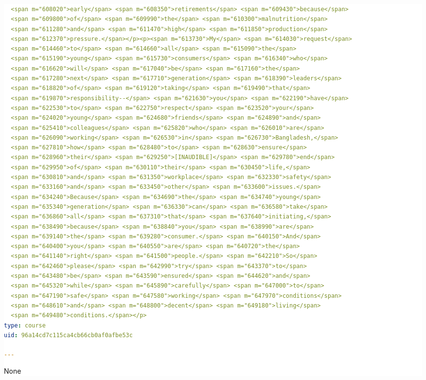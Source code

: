 ```yaml
  <span m="608020">early</span> <span m="608350">retirements</span> <span m="609430">because</span>
  <span m="609800">of</span> <span m="609990">the</span> <span m="610300">malnutrition</span>
  <span m="611280">and</span> <span m="611470">high</span> <span m="611850">production</span>
  <span m="612370">pressure.</span></p><p><span m="613730">My</span> <span m="614030">request</span>
  <span m="614460">to</span> <span m="614660">all</span> <span m="615090">the</span>
  <span m="615190">young</span> <span m="615730">consumers</span> <span m="616340">who</span>
  <span m="616620">will</span> <span m="617040">be</span> <span m="617160">the</span>
  <span m="617280">next</span> <span m="617710">generation</span> <span m="618390">leaders</span>
  <span m="618820">of</span> <span m="619120">taking</span> <span m="619490">that</span>
  <span m="619870">responsibility--</span> <span m="621630">you</span> <span m="622190">have</span>
  <span m="622530">to</span> <span m="622750">respect</span> <span m="623520">your</span>
  <span m="624020">young</span> <span m="624680">friends</span> <span m="624890">and</span>
  <span m="625410">colleagues</span> <span m="625820">who</span> <span m="626010">are</span>
  <span m="626090">working</span> <span m="626530">in</span> <span m="626730">Bangladesh,</span>
  <span m="627810">how</span> <span m="628480">to</span> <span m="628630">ensure</span>
  <span m="628960">their</span> <span m="629250">[INAUDIBLE]</span> <span m="629780">end</span>
  <span m="629950">of</span> <span m="630110">their</span> <span m="630450">life,</span>
  <span m="630810">and</span> <span m="631350">workplace</span> <span m="632330">safety</span>
  <span m="633160">and</span> <span m="633450">other</span> <span m="633600">issues.</span>
  <span m="634240">Because</span> <span m="634690">the</span> <span m="634740">young</span>
  <span m="635340">generation</span> <span m="636330">can</span> <span m="636580">take</span>
  <span m="636860">all</span> <span m="637310">that</span> <span m="637640">initiating,</span>
  <span m="638490">because</span> <span m="638840">you</span> <span m="638990">are</span>
  <span m="639140">the</span> <span m="639280">consumer.</span> <span m="640150">And</span>
  <span m="640400">you</span> <span m="640550">are</span> <span m="640720">the</span>
  <span m="641140">right</span> <span m="641500">people.</span> <span m="642210">So</span>
  <span m="642460">please</span> <span m="642990">try</span> <span m="643370">to</span>
  <span m="643480">be</span> <span m="643590">ensured</span> <span m="644620">and</span>
  <span m="645320">while</span> <span m="645890">carefully</span> <span m="647000">to</span>
  <span m="647190">safe</span> <span m="647580">working</span> <span m="647970">conditions</span>
  <span m="648610">and</span> <span m="648800">decent</span> <span m="649180">living</span>
  <span m="649480">conditions.</span></p>
type: course
uid: 96a14cd7c115ca4cb66cb0af0afbe53c

---
```

None